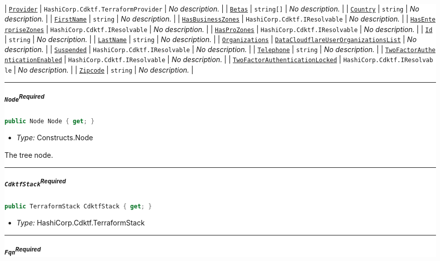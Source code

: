 | <code><a href="#@cdktf/provider-cloudflare.dataCloudflareUser.DataCloudflareUser.property.provider">Provider</a></code> | <code>HashiCorp.Cdktf.TerraformProvider</code> | *No description.* |
| <code><a href="#@cdktf/provider-cloudflare.dataCloudflareUser.DataCloudflareUser.property.betas">Betas</a></code> | <code>string[]</code> | *No description.* |
| <code><a href="#@cdktf/provider-cloudflare.dataCloudflareUser.DataCloudflareUser.property.country">Country</a></code> | <code>string</code> | *No description.* |
| <code><a href="#@cdktf/provider-cloudflare.dataCloudflareUser.DataCloudflareUser.property.firstName">FirstName</a></code> | <code>string</code> | *No description.* |
| <code><a href="#@cdktf/provider-cloudflare.dataCloudflareUser.DataCloudflareUser.property.hasBusinessZones">HasBusinessZones</a></code> | <code>HashiCorp.Cdktf.IResolvable</code> | *No description.* |
| <code><a href="#@cdktf/provider-cloudflare.dataCloudflareUser.DataCloudflareUser.property.hasEnterpriseZones">HasEnterpriseZones</a></code> | <code>HashiCorp.Cdktf.IResolvable</code> | *No description.* |
| <code><a href="#@cdktf/provider-cloudflare.dataCloudflareUser.DataCloudflareUser.property.hasProZones">HasProZones</a></code> | <code>HashiCorp.Cdktf.IResolvable</code> | *No description.* |
| <code><a href="#@cdktf/provider-cloudflare.dataCloudflareUser.DataCloudflareUser.property.id">Id</a></code> | <code>string</code> | *No description.* |
| <code><a href="#@cdktf/provider-cloudflare.dataCloudflareUser.DataCloudflareUser.property.lastName">LastName</a></code> | <code>string</code> | *No description.* |
| <code><a href="#@cdktf/provider-cloudflare.dataCloudflareUser.DataCloudflareUser.property.organizations">Organizations</a></code> | <code><a href="#@cdktf/provider-cloudflare.dataCloudflareUser.DataCloudflareUserOrganizationsList">DataCloudflareUserOrganizationsList</a></code> | *No description.* |
| <code><a href="#@cdktf/provider-cloudflare.dataCloudflareUser.DataCloudflareUser.property.suspended">Suspended</a></code> | <code>HashiCorp.Cdktf.IResolvable</code> | *No description.* |
| <code><a href="#@cdktf/provider-cloudflare.dataCloudflareUser.DataCloudflareUser.property.telephone">Telephone</a></code> | <code>string</code> | *No description.* |
| <code><a href="#@cdktf/provider-cloudflare.dataCloudflareUser.DataCloudflareUser.property.twoFactorAuthenticationEnabled">TwoFactorAuthenticationEnabled</a></code> | <code>HashiCorp.Cdktf.IResolvable</code> | *No description.* |
| <code><a href="#@cdktf/provider-cloudflare.dataCloudflareUser.DataCloudflareUser.property.twoFactorAuthenticationLocked">TwoFactorAuthenticationLocked</a></code> | <code>HashiCorp.Cdktf.IResolvable</code> | *No description.* |
| <code><a href="#@cdktf/provider-cloudflare.dataCloudflareUser.DataCloudflareUser.property.zipcode">Zipcode</a></code> | <code>string</code> | *No description.* |

---

##### `Node`<sup>Required</sup> <a name="Node" id="@cdktf/provider-cloudflare.dataCloudflareUser.DataCloudflareUser.property.node"></a>

```csharp
public Node Node { get; }
```

- *Type:* Constructs.Node

The tree node.

---

##### `CdktfStack`<sup>Required</sup> <a name="CdktfStack" id="@cdktf/provider-cloudflare.dataCloudflareUser.DataCloudflareUser.property.cdktfStack"></a>

```csharp
public TerraformStack CdktfStack { get; }
```

- *Type:* HashiCorp.Cdktf.TerraformStack

---

##### `Fqn`<sup>Required</sup> <a name="Fqn" id="@cdktf/provider-cloudflare.dataCloudflareUser.DataCloudflareUser.property.fqn"></a>
